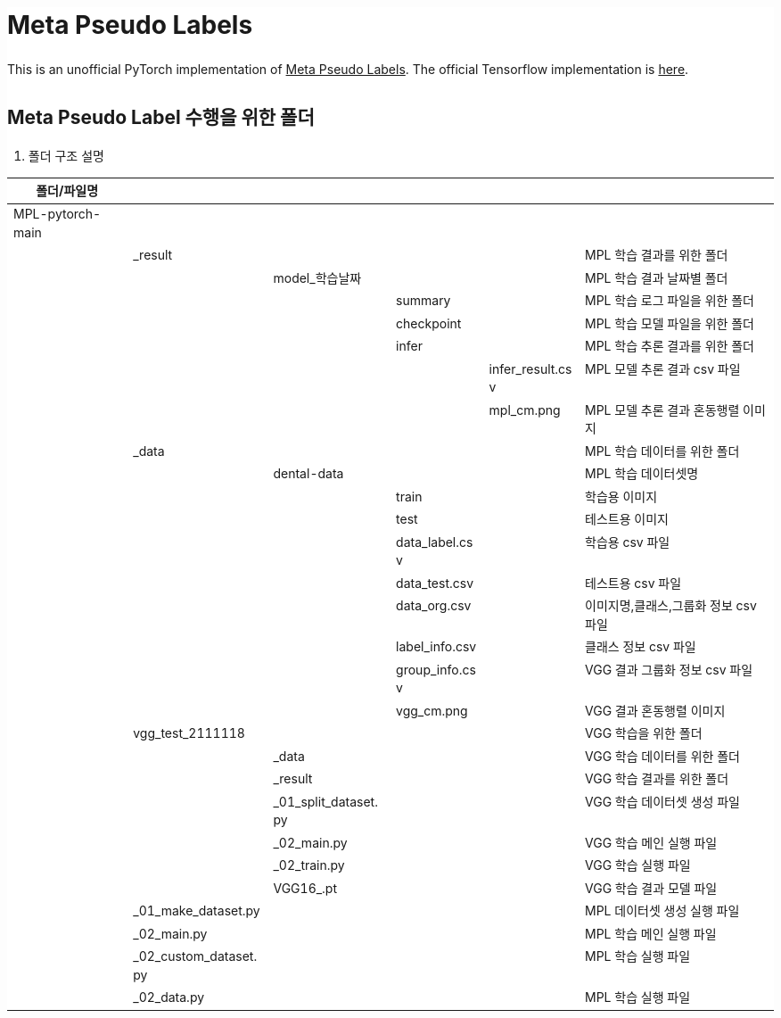 # Meta Pseudo Labels

This is an unofficial PyTorch implementation of [Meta Pseudo Labels](https://arxiv.org/abs/2003.10580).
The official Tensorflow implementation is [here](https://github.com/google-research/google-research/tree/master/meta_pseudo_labels).

## Meta Pseudo Label 수행을 위한 폴더

1. 폴더 구조 설명

| 폴더/파일명      |                        |                       |                |                  |                                        |
| ---------------- | ---------------------- | --------------------- | -------------- | ---------------- | -------------------------------------- |
| MPL-pytorch-main |                        |                       |                |                  |                                        |
|                  | \_result               |                       |                |                  | MPL 학습 결과를 위한 폴더              |
|                  |                        | model\_학습날짜       |                |                  | MPL 학습 결과 날짜별 폴더              |
|                  |                        |                       | summary        |                  | MPL 학습 로그 파일을 위한 폴더         |
|                  |                        |                       | checkpoint     |                  | MPL 학습 모델 파일을 위한 폴더         |
|                  |                        |                       | infer          |                  | MPL 학습 추론 결과를 위한 폴더         |
|                  |                        |                       |                | infer_result.csv | MPL 모델 추론 결과 csv 파일            |
|                  |                        |                       |                | mpl_cm.png       | MPL 모델 추론 결과 혼동행렬 이미지     |
|                  | \_data                 |                       |                |                  | MPL 학습 데이터를 위한 폴더            |
|                  |                        | dental-data           |                |                  | MPL 학습 데이터셋명                    |
|                  |                        |                       | train          |                  | 학습용 이미지                          |
|                  |                        |                       | test           |                  | 테스트용 이미지                        |
|                  |                        |                       | data_label.csv |                  | 학습용 csv 파일                        |
|                  |                        |                       | data_test.csv  |                  | 테스트용 csv 파일                      |
|                  |                        |                       | data_org.csv   |                  | 이미지명,클래스,그룹화 정보 csv 파일   |
|                  |                        |                       | label_info.csv |                  | 클래스 정보 csv 파일                   |
|                  |                        |                       | group_info.csv |                  | VGG 결과 그룹화 정보 csv 파일          |
|                  |                        |                       | vgg_cm.png     |                  | VGG 결과 혼동행렬 이미지               |
|                  | vgg_test_2111118       |                       |                |                  | VGG 학습을 위한 폴더                   |
|                  |                        | \_data                |                |                  | VGG 학습 데이터를 위한 폴더            |
|                  |                        | \_result              |                |                  | VGG 학습 결과를 위한 폴더              |
|                  |                        | \_01_split_dataset.py |                |                  | VGG 학습 데이터셋 생성 파일            |
|                  |                        | \_02_main.py          |                |                  | VGG 학습 메인 실행 파일                |
|                  |                        | \_02_train.py         |                |                  | VGG 학습 실행 파일                     |
|                  |                        | VGG16\_.pt            |                |                  | VGG 학습 결과 모델 파일                |
|                  | \_01_make_dataset.py   |                       |                |                  | MPL 데이터셋 생성 실행 파일            |
|                  | \_02_main.py           |                       |                |                  | MPL 학습 메인 실행 파일                |
|                  | \_02_custom_dataset.py |                       |                |                  | MPL 학습 실행 파일                     |
|                  | \_02_data.py           |                       |                |                  | MPL 학습 실행 파일                     |